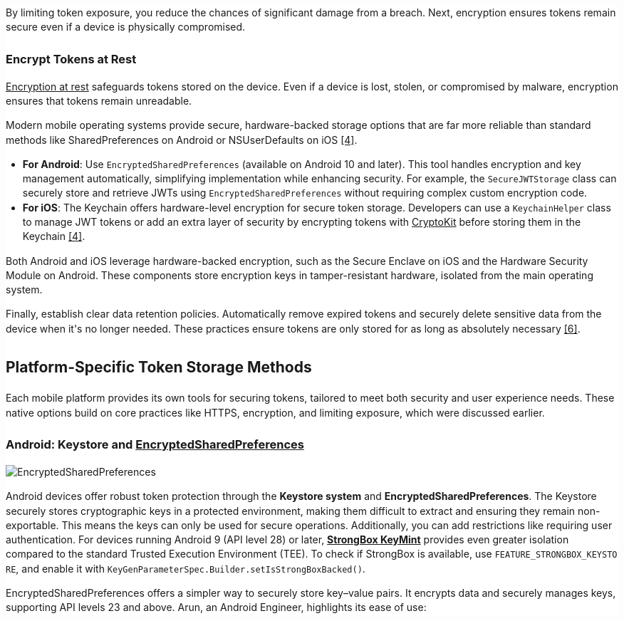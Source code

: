 By limiting token exposure, you reduce the chances of significant damage from a breach. Next, encryption ensures tokens remain secure even if a device is physically compromised.

### Encrypt Tokens at Rest

[Encryption at rest](https://capgo.app/docs/cli/migrations/encryption/) safeguards tokens stored on the device. Even if a device is lost, stolen, or compromised by malware, encryption ensures that tokens remain unreadable.

Modern mobile operating systems provide secure, hardware-backed storage options that are far more reliable than standard methods like SharedPreferences on Android or NSUserDefaults on iOS [\[4\]](https://workos.com/blog/secure-jwt-storage).

-   **For Android**: Use `EncryptedSharedPreferences` (available on Android 10 and later). This tool handles encryption and key management automatically, simplifying implementation while enhancing security. For example, the `SecureJWTStorage` class can securely store and retrieve JWTs using `EncryptedSharedPreferences` without requiring complex custom encryption code.
-   **For iOS**: The Keychain offers hardware-level encryption for secure token storage. Developers can use a `KeychainHelper` class to manage JWT tokens or add an extra layer of security by encrypting tokens with [CryptoKit](https://developer.apple.com/documentation/cryptokit/) before storing them in the Keychain [\[4\]](https://workos.com/blog/secure-jwt-storage).

Both Android and iOS leverage hardware-backed encryption, such as the Secure Enclave on iOS and the Hardware Security Module on Android. These components store encryption keys in tamper-resistant hardware, isolated from the main operating system.

Finally, establish clear data retention policies. Automatically remove expired tokens and securely delete sensitive data from the device when it's no longer needed. These practices ensure tokens are only stored for as long as absolutely necessary [\[6\]](https://approov.io/blog/mobile-app-security-best-practices).

## Platform-Specific Token Storage Methods

Each mobile platform provides its own tools for securing tokens, tailored to meet both security and user experience needs. These native options build on core practices like HTTPS, encryption, and limiting exposure, which were discussed earlier.

### Android: Keystore and [EncryptedSharedPreferences](https://developer.android.com/reference/androidx/security/crypto/EncryptedSharedPreferences)

![EncryptedSharedPreferences](https://assets.seobotai.com/capgo.app/683504c5d3b966198183bfc0/3d7bb4094014eecd42576ecc9be1e082.jpg)

Android devices offer robust token protection through the **Keystore system** and **EncryptedSharedPreferences**. The Keystore securely stores cryptographic keys in a protected environment, making them difficult to extract and ensuring they remain non-exportable. This means the keys can only be used for secure operations. Additionally, you can add restrictions like requiring user authentication. For devices running Android 9 (API level 28) or later, **[StrongBox KeyMint](https://developer.android.com/privacy-and-security/keystore)** provides even greater isolation compared to the standard Trusted Execution Environment (TEE). To check if StrongBox is available, use `FEATURE_STRONGBOX_KEYSTORE`, and enable it with `KeyGenParameterSpec.Builder.setIsStrongBoxBacked()`.

EncryptedSharedPreferences offers a simpler way to securely store key–value pairs. It encrypts data and securely manages keys, supporting API levels 23 and above. Arun, an Android Engineer, highlights its ease of use:
